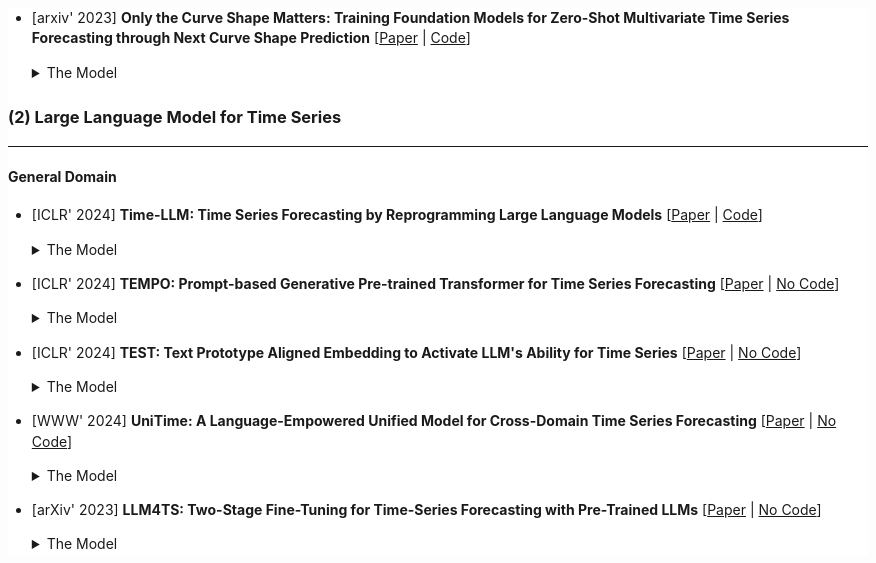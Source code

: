 *  [arxiv' 2023] **Only the Curve Shape Matters: Training Foundation Models for Zero-Shot Multivariate Time Series Forecasting through Next Curve Shape Prediction** [[Paper](https://arxiv.org/abs/2402.07570) | [Code](https://github.com/cfeng783/GTT)]
  
    <details close>
    <summary>The Model</summary>
    <p align="center"><img width="75%" src="Figures/Only.png" /></p>
    </details>




### (2) Large Language Model for Time Series
<a id="LLM"></a> 
***
#### General Domain
<a id="gen"></a> 
*  [ICLR' 2024] **Time-LLM: Time Series Forecasting by Reprogramming Large Language Models** [[Paper](https://arxiv.org/abs/2310.01728) | [Code](https://github.com/KimMeen/Time-LLM)]
  
    <details close>
    <summary>The Model</summary>
    <p align="center"><img width="75%" src="Figures/Time.png" /></p>
    </details>

*  [ICLR' 2024] **TEMPO: Prompt-based Generative Pre-trained Transformer for Time Series Forecasting** [[Paper](https://arxiv.org/abs/2310.04948) | [No Code](Link)]
  
    <details close>
    <summary>The Model</summary>
    <p align="center"><img width="75%" src="Figures/TEMP.png" /></p>
    </details>

*  [ICLR' 2024] **TEST: Text Prototype Aligned Embedding to Activate LLM's Ability for Time Series** [[Paper](https://arxiv.org/abs/2308.08241) | [No Code](Link)]
  
    <details close>
    <summary>The Model</summary>
    <p align="center"><img width="75%" src="Figures/TEST.png" /></p>
    </details>

*  [WWW' 2024] **UniTime: A Language-Empowered Unified Model for Cross-Domain Time Series Forecasting** [[Paper](https://arxiv.org/abs/2310.09751) | [No Code](Link)]
  
    <details close>
    <summary>The Model</summary>
    <p align="center"><img width="75%" src="Figures/UniT.png" /></p>
    </details>


*  [arXiv' 2023] **LLM4TS: Two-Stage Fine-Tuning for Time-Series Forecasting with Pre-Trained LLMs** [[Paper](https://arxiv.org/abs/2308.08469) | [No Code](Link)]
  
    <details close>
    <summary>The Model</summary>
    <p align="center"><img width="75%" src="Figures/LLM4.png" /></p>
    </details>

